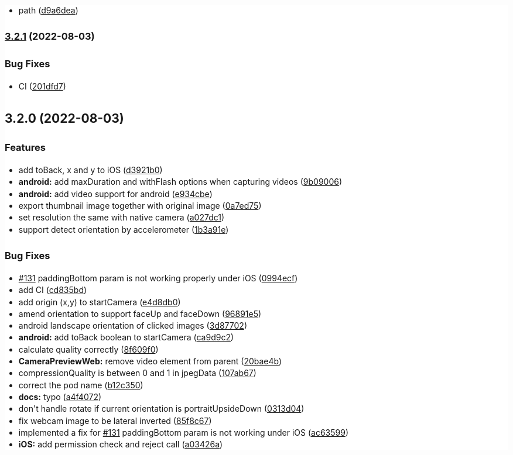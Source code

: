 - path ([d9a6dea](https://github.com/capacitor-community/camera-preview/commit/d9a6dea1fc1163add3a37aea93f4d5dc57020257))

### [3.2.1](https://github.com/capacitor-community/camera-preview/compare/v3.2.0...v3.2.1) (2022-08-03)

### Bug Fixes

- CI ([201dfd7](https://github.com/capacitor-community/camera-preview/commit/201dfd713c9791d6163d495cb1a60d8d83c291b0))

## 3.2.0 (2022-08-03)

### Features

- add toBack, x and y to iOS ([d3921b0](https://github.com/capacitor-community/camera-preview/commit/d3921b0083626e8fa66972ff9ffa90981a7702ca))
- **android:** add maxDuration and withFlash options when capturing videos ([9b09006](https://github.com/capacitor-community/camera-preview/commit/9b09006bc7cf4ea924b3857f94934c69ca8c2330))
- **android:** add video support for android ([e934cbe](https://github.com/capacitor-community/camera-preview/commit/e934cbe031dc839d724e7ba8eb651990179c5490))
- export thumbnail image together with original image ([0a7ed75](https://github.com/capacitor-community/camera-preview/commit/0a7ed759b374f69991edb4533d82b61a5ebaeee8))
- set resolution the same with native camera ([a027dc1](https://github.com/capacitor-community/camera-preview/commit/a027dc1e813d27e9ca6f16923327579ecceb9073))
- support detect orientation by accelerometer ([1b3a91e](https://github.com/capacitor-community/camera-preview/commit/1b3a91eb8ba950246e7bcccf6668866dcbcbd102))

### Bug Fixes

- [#131](https://github.com/capacitor-community/camera-preview/issues/131) paddingBottom param is not working properly under iOS ([0994ecf](https://github.com/capacitor-community/camera-preview/commit/0994ecf3c1d41fe0c0a4139e8f52fb5815a1e181))
- add CI ([cd835bd](https://github.com/capacitor-community/camera-preview/commit/cd835bdf88e8d9d9e257f52fbdfd9c4839aabbe3))
- add origin (x,y) to startCamera ([e4d8db0](https://github.com/capacitor-community/camera-preview/commit/e4d8db016fd9bfb947072d28fd378a9fb96c2602))
- amend orientation to support faceUp and faceDown ([96891e5](https://github.com/capacitor-community/camera-preview/commit/96891e5e9cd4511b67296f08ca9bf9f91da8ccfd))
- android landscape orientation of clicked images ([3d87702](https://github.com/capacitor-community/camera-preview/commit/3d8770273143b836a591c280f219b058fca075bc))
- **android:** add toBack boolean to startCamera ([ca9d9c2](https://github.com/capacitor-community/camera-preview/commit/ca9d9c20ff489ae9e7957d89621f182145a79a50))
- calculate quality correctly ([8f609f0](https://github.com/capacitor-community/camera-preview/commit/8f609f00aa20f63c7fdb28cbfcc3e5cc342b6184))
- **CameraPreviewWeb:** remove video element from parent ([20bae4b](https://github.com/capacitor-community/camera-preview/commit/20bae4bc5c873b1915f2a9f51acfa6c711870472))
- compressionQuality is between 0 and 1 in jpegData ([107ab67](https://github.com/capacitor-community/camera-preview/commit/107ab6703280a3e66999986a9b0b2a1f20b44fb3))
- correct the pod name ([b12c350](https://github.com/capacitor-community/camera-preview/commit/b12c35044b9a1bc4403d40645010acc569f24be3))
- **docs:** typo ([a4f4072](https://github.com/capacitor-community/camera-preview/commit/a4f4072ca6f3d25b61be3725d4d37ea4669e6b7f))
- don't handle rotate if current orientation is portraitUpsideDown ([0313d04](https://github.com/capacitor-community/camera-preview/commit/0313d04e4399d4b52a3ccff1ab211b93acd4b9ee))
- fix webcam image to be lateral inverted ([85f8c67](https://github.com/capacitor-community/camera-preview/commit/85f8c67139afe131815a4f16036b4e83a8217992))
- implemented a fix for [#131](https://github.com/capacitor-community/camera-preview/issues/131) paddingBottom param is not working under iOS ([ac63599](https://github.com/capacitor-community/camera-preview/commit/ac63599fd4ea55dd7bce442c40d7f11775d03ba2))
- **iOS:** add permission check and reject call ([a03426a](https://github.com/capacitor-community/camera-preview/commit/a03426adb381fc501408a3864b511180adf0659a))